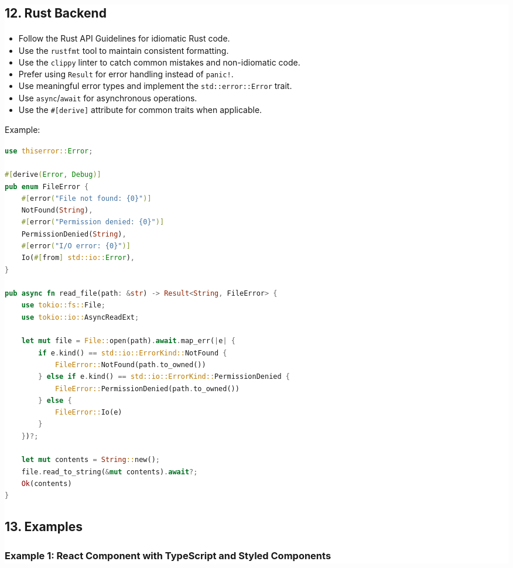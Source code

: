 ```typescript
```

## 12. Rust Backend

- Follow the Rust API Guidelines for idiomatic Rust code.
- Use the `rustfmt` tool to maintain consistent formatting.
- Use the `clippy` linter to catch common mistakes and non-idiomatic code.
- Prefer using `Result` for error handling instead of `panic!`.
- Use meaningful error types and implement the `std::error::Error` trait.
- Use `async`/`await` for asynchronous operations.
- Use the `#[derive]` attribute for common traits when applicable.

Example:
```rust
use thiserror::Error;

#[derive(Error, Debug)]
pub enum FileError {
    #[error("File not found: {0}")]
    NotFound(String),
    #[error("Permission denied: {0}")]
    PermissionDenied(String),
    #[error("I/O error: {0}")]
    Io(#[from] std::io::Error),
}

pub async fn read_file(path: &str) -> Result<String, FileError> {
    use tokio::fs::File;
    use tokio::io::AsyncReadExt;

    let mut file = File::open(path).await.map_err(|e| {
        if e.kind() == std::io::ErrorKind::NotFound {
            FileError::NotFound(path.to_owned())
        } else if e.kind() == std::io::ErrorKind::PermissionDenied {
            FileError::PermissionDenied(path.to_owned())
        } else {
            FileError::Io(e)
        }
    })?;

    let mut contents = String::new();
    file.read_to_string(&mut contents).await?;
    Ok(contents)
}
```

## 13. Examples

### Example 1: React Component with TypeScript and Styled Components
